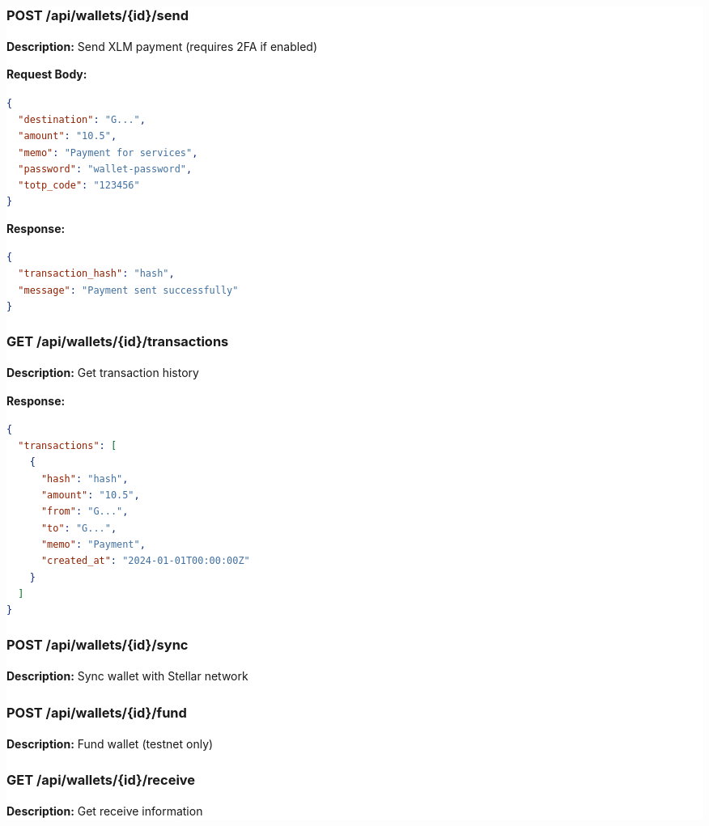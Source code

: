 ### POST /api/wallets/{id}/send

**Description:** Send XLM payment (requires 2FA if enabled)

**Request Body:**
```json
{
  "destination": "G...",
  "amount": "10.5",
  "memo": "Payment for services",
  "password": "wallet-password",
  "totp_code": "123456"
}
```

**Response:**
```json
{
  "transaction_hash": "hash",
  "message": "Payment sent successfully"
}
```

### GET /api/wallets/{id}/transactions

**Description:** Get transaction history

**Response:**
```json
{
  "transactions": [
    {
      "hash": "hash",
      "amount": "10.5",
      "from": "G...",
      "to": "G...",
      "memo": "Payment",
      "created_at": "2024-01-01T00:00:00Z"
    }
  ]
}
```

### POST /api/wallets/{id}/sync

**Description:** Sync wallet with Stellar network

### POST /api/wallets/{id}/fund

**Description:** Fund wallet (testnet only)

### GET /api/wallets/{id}/receive

**Description:** Get receive information

